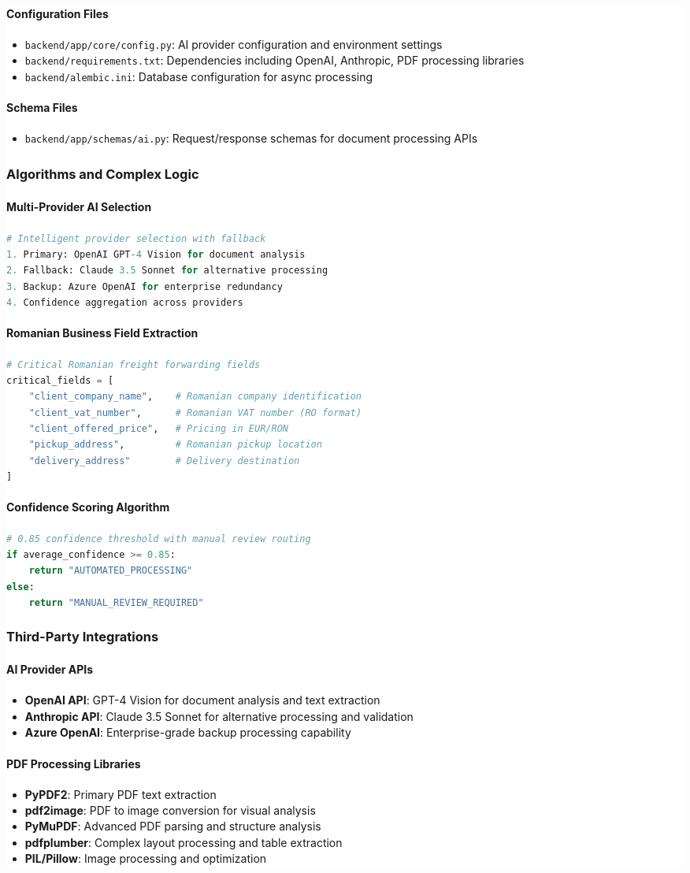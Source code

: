 #### **Configuration Files**
- `backend/app/core/config.py`: AI provider configuration and environment settings
- `backend/requirements.txt`: Dependencies including OpenAI, Anthropic, PDF processing libraries
- `backend/alembic.ini`: Database configuration for async processing

#### **Schema Files**
- `backend/app/schemas/ai.py`: Request/response schemas for document processing APIs

### Algorithms and Complex Logic

#### **Multi-Provider AI Selection**
```python
# Intelligent provider selection with fallback
1. Primary: OpenAI GPT-4 Vision for document analysis
2. Fallback: Claude 3.5 Sonnet for alternative processing
3. Backup: Azure OpenAI for enterprise redundancy
4. Confidence aggregation across providers
```

#### **Romanian Business Field Extraction**
```python
# Critical Romanian freight forwarding fields
critical_fields = [
    "client_company_name",    # Romanian company identification
    "client_vat_number",      # Romanian VAT number (RO format)
    "client_offered_price",   # Pricing in EUR/RON
    "pickup_address",         # Romanian pickup location
    "delivery_address"        # Delivery destination
]
```

#### **Confidence Scoring Algorithm**
```python
# 0.85 confidence threshold with manual review routing
if average_confidence >= 0.85:
    return "AUTOMATED_PROCESSING"
else:
    return "MANUAL_REVIEW_REQUIRED"
```

### Third-Party Integrations

#### **AI Provider APIs**
- **OpenAI API**: GPT-4 Vision for document analysis and text extraction
- **Anthropic API**: Claude 3.5 Sonnet for alternative processing and validation
- **Azure OpenAI**: Enterprise-grade backup processing capability

#### **PDF Processing Libraries**
- **PyPDF2**: Primary PDF text extraction
- **pdf2image**: PDF to image conversion for visual analysis
- **PyMuPDF**: Advanced PDF parsing and structure analysis
- **pdfplumber**: Complex layout processing and table extraction
- **PIL/Pillow**: Image processing and optimization
